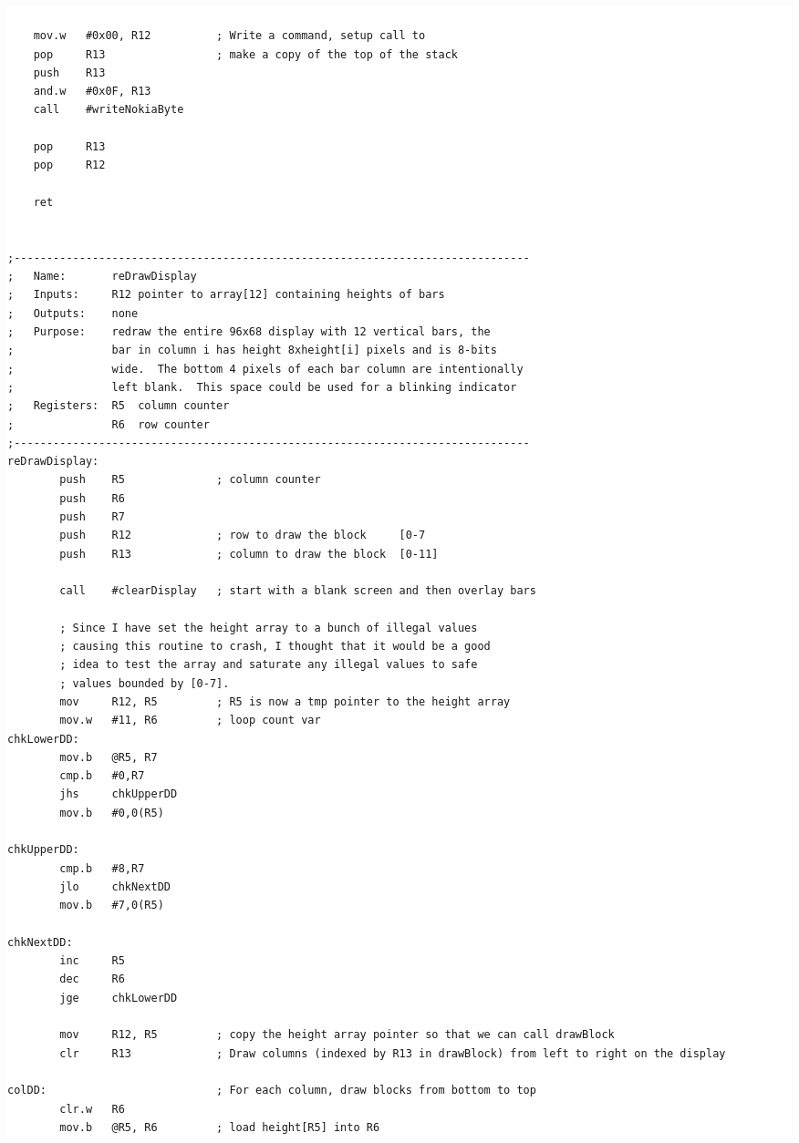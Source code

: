 ```

	mov.w	#0x00, R12			; Write a command, setup call to
	pop		R13					; make a copy of the top of the stack
	push	R13
	and.w	#0x0F, R13
	call	#writeNokiaByte

	pop		R13
	pop		R12

	ret


;-------------------------------------------------------------------------------
;	Name:		reDrawDisplay
;	Inputs:		R12 pointer to array[12] containing heights of bars
;	Outputs:	none
;	Purpose:	redraw the entire 96x68 display with 12 vertical bars, the
;				bar in column i has height 8xheight[i] pixels and is 8-bits
;				wide.  The bottom 4 pixels of each bar column are intentionally
;				left blank.  This space could be used for a blinking indicator
;	Registers:	R5	column counter
;				R6	row counter
;-------------------------------------------------------------------------------
reDrawDisplay:
		push	R5				; column counter
		push	R6
		push	R7
		push	R12				; row to draw the block		[0-7
		push	R13				; column to draw the block	[0-11]

		call	#clearDisplay	; start with a blank screen and then overlay bars

		; Since I have set the height array to a bunch of illegal values
		; causing this routine to crash, I thought that it would be a good
		; idea to test the array and saturate any illegal values to safe
		; values bounded by [0-7].
		mov		R12, R5			; R5 is now a tmp pointer to the height array
		mov.w	#11, R6			; loop count var
chkLowerDD:
		mov.b	@R5, R7
		cmp.b	#0,R7
		jhs		chkUpperDD
		mov.b	#0,0(R5)

chkUpperDD:
		cmp.b	#8,R7
		jlo		chkNextDD
		mov.b	#7,0(R5)

chkNextDD:
		inc		R5
		dec		R6
		jge		chkLowerDD

		mov		R12, R5			; copy the height array pointer so that we can call drawBlock
		clr		R13				; Draw columns (indexed by R13 in drawBlock) from left to right on the display

colDD:							; For each column, draw blocks from bottom to top
		clr.w	R6
		mov.b	@R5, R6			; load height[R5] into R6

```
